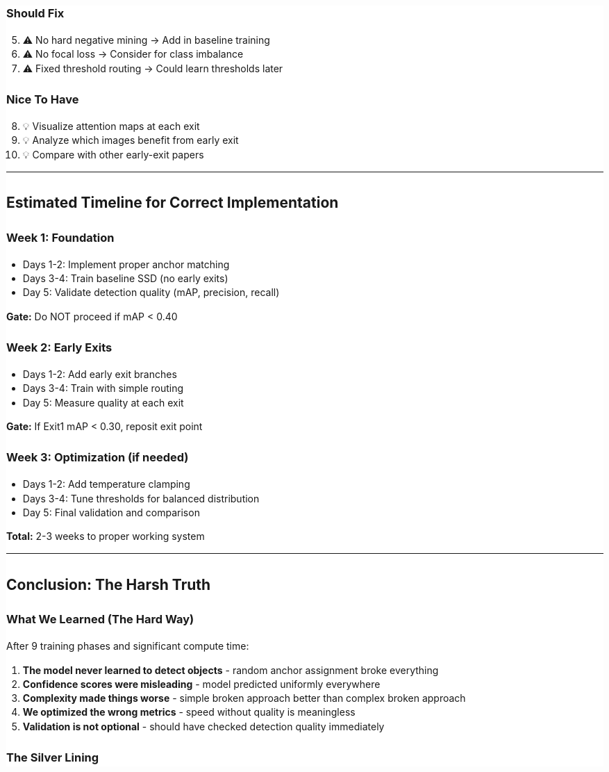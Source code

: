 ### Should Fix
5. ⚠️ No hard negative mining → Add in baseline training
6. ⚠️ No focal loss → Consider for class imbalance
7. ⚠️ Fixed threshold routing → Could learn thresholds later

### Nice To Have
8. 💡 Visualize attention maps at each exit
9. 💡 Analyze which images benefit from early exit
10. 💡 Compare with other early-exit papers

---

## Estimated Timeline for Correct Implementation

### Week 1: Foundation
- Days 1-2: Implement proper anchor matching
- Days 3-4: Train baseline SSD (no early exits)
- Day 5: Validate detection quality (mAP, precision, recall)

**Gate:** Do NOT proceed if mAP < 0.40

### Week 2: Early Exits
- Days 1-2: Add early exit branches
- Days 3-4: Train with simple routing
- Day 5: Measure quality at each exit

**Gate:** If Exit1 mAP < 0.30, reposit exit point

### Week 3: Optimization (if needed)
- Days 1-2: Add temperature clamping
- Days 3-4: Tune thresholds for balanced distribution
- Day 5: Final validation and comparison

**Total:** 2-3 weeks to proper working system

---

## Conclusion: The Harsh Truth

### What We Learned (The Hard Way)

After 9 training phases and significant compute time:

1. **The model never learned to detect objects** - random anchor assignment broke everything
2. **Confidence scores were misleading** - model predicted uniformly everywhere
3. **Complexity made things worse** - simple broken approach better than complex broken approach
4. **We optimized the wrong metrics** - speed without quality is meaningless
5. **Validation is not optional** - should have checked detection quality immediately

### The Silver Lining
